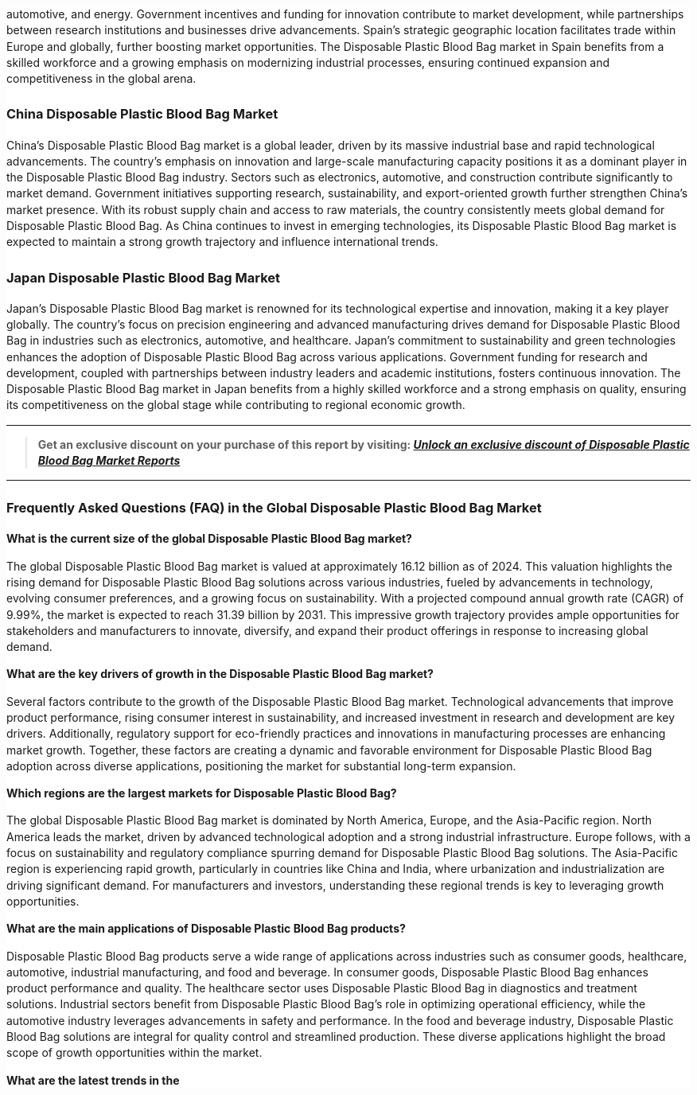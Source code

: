 automotive, and energy. Government incentives and funding for innovation contribute to market development, while partnerships between research institutions and businesses drive advancements. Spain&rsquo;s strategic geographic location facilitates trade within Europe and globally, further boosting market opportunities. The Disposable Plastic Blood Bag market in Spain benefits from a skilled workforce and a growing emphasis on modernizing industrial processes, ensuring continued expansion and competitiveness in the global arena.</p><h3>China Disposable Plastic Blood Bag Market</h3><p>China&rsquo;s Disposable Plastic Blood Bag market is a global leader, driven by its massive industrial base and rapid technological advancements. The country&rsquo;s emphasis on innovation and large-scale manufacturing capacity positions it as a dominant player in the Disposable Plastic Blood Bag industry. Sectors such as electronics, automotive, and construction contribute significantly to market demand. Government initiatives supporting research, sustainability, and export-oriented growth further strengthen China&rsquo;s market presence. With its robust supply chain and access to raw materials, the country consistently meets global demand for Disposable Plastic Blood Bag. As China continues to invest in emerging technologies, its Disposable Plastic Blood Bag market is expected to maintain a strong growth trajectory and influence international trends.</p><h3>Japan Disposable Plastic Blood Bag Market</h3><p>Japan&rsquo;s Disposable Plastic Blood Bag market is renowned for its technological expertise and innovation, making it a key player globally. The country&rsquo;s focus on precision engineering and advanced manufacturing drives demand for Disposable Plastic Blood Bag in industries such as electronics, automotive, and healthcare. Japan&rsquo;s commitment to sustainability and green technologies enhances the adoption of Disposable Plastic Blood Bag across various applications. Government funding for research and development, coupled with partnerships between industry leaders and academic institutions, fosters continuous innovation. The Disposable Plastic Blood Bag market in Japan benefits from a highly skilled workforce and a strong emphasis on quality, ensuring its competitiveness on the global stage while contributing to regional economic growth.</p><hr /><blockquote><p><strong>Get an exclusive discount on your purchase of this report by visiting: <em><a href="://marketresearchpulse.com/ask-for-discount/125865?utm_source=Github&amp;utm_medium=0114">Unlock an exclusive discount of Disposable Plastic Blood Bag Market Reports</a></em>&nbsp;</strong></p></blockquote><hr /><h3>Frequently Asked Questions (FAQ) in the Global Disposable Plastic Blood Bag Market</h3><p><strong>What is the current size of the global Disposable Plastic Blood Bag market?</strong></p><p>The global Disposable Plastic Blood Bag market is valued at approximately 16.12 billion as of 2024. This valuation highlights the rising demand for Disposable Plastic Blood Bag solutions across various industries, fueled by advancements in technology, evolving consumer preferences, and a growing focus on sustainability. With a projected compound annual growth rate (CAGR) of 9.99%, the market is expected to reach 31.39 billion by 2031. This impressive growth trajectory provides ample opportunities for stakeholders and manufacturers to innovate, diversify, and expand their product offerings in response to increasing global demand.</p><p><strong>What are the key drivers of growth in the Disposable Plastic Blood Bag market?</strong></p><p>Several factors contribute to the growth of the Disposable Plastic Blood Bag market. Technological advancements that improve product performance, rising consumer interest in sustainability, and increased investment in research and development are key drivers. Additionally, regulatory support for eco-friendly practices and innovations in manufacturing processes are enhancing market growth. Together, these factors are creating a dynamic and favorable environment for Disposable Plastic Blood Bag adoption across diverse applications, positioning the market for substantial long-term expansion.</p><p><strong>Which regions are the largest markets for Disposable Plastic Blood Bag?</strong></p><p>The global Disposable Plastic Blood Bag market is dominated by North America, Europe, and the Asia-Pacific region. North America leads the market, driven by advanced technological adoption and a strong industrial infrastructure. Europe follows, with a focus on sustainability and regulatory compliance spurring demand for Disposable Plastic Blood Bag solutions. The Asia-Pacific region is experiencing rapid growth, particularly in countries like China and India, where urbanization and industrialization are driving significant demand. For manufacturers and investors, understanding these regional trends is key to leveraging growth opportunities.</p><p><strong>What are the main applications of Disposable Plastic Blood Bag products?</strong></p><p>Disposable Plastic Blood Bag products serve a wide range of applications across industries such as consumer goods, healthcare, automotive, industrial manufacturing, and food and beverage. In consumer goods, Disposable Plastic Blood Bag enhances product performance and quality. The healthcare sector uses Disposable Plastic Blood Bag in diagnostics and treatment solutions. Industrial sectors benefit from Disposable Plastic Blood Bag&rsquo;s role in optimizing operational efficiency, while the automotive industry leverages advancements in safety and performance. In the food and beverage industry, Disposable Plastic Blood Bag solutions are integral for quality control and streamlined production. These diverse applications highlight the broad scope of growth opportunities within the market.</p><p><strong>What are the latest trends in the